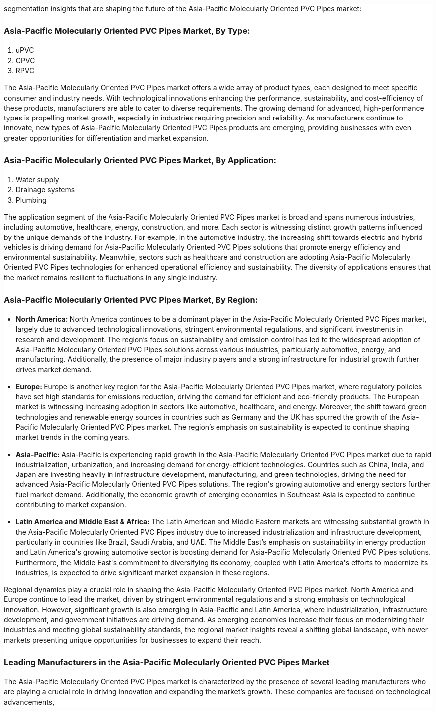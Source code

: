 segmentation insights that are shaping the future of the Asia-Pacific Molecularly Oriented PVC Pipes market:</p><h3><strong>Asia-Pacific Molecularly Oriented PVC Pipes Market, By Type:<br /></strong></h3><ol><li>uPVC<li> CPVC<li> RPVC</li></ol><p>The Asia-Pacific Molecularly Oriented PVC Pipes market offers a wide array of product types, each designed to meet specific consumer and industry needs. With technological innovations enhancing the performance, sustainability, and cost-efficiency of these products, manufacturers are able to cater to diverse requirements. The growing demand for advanced, high-performance types is propelling market growth, especially in industries requiring precision and reliability. As manufacturers continue to innovate, new types of Asia-Pacific Molecularly Oriented PVC Pipes products are emerging, providing businesses with even greater opportunities for differentiation and market expansion.</p><h3>Asia-Pacific Molecularly Oriented PVC Pipes Market,&nbsp;By Application:</h3><ol><li>Water supply<li> Drainage systems<li> Plumbing</li></ol><p>The application segment of the Asia-Pacific Molecularly Oriented PVC Pipes market is broad and spans numerous industries, including automotive, healthcare, energy, construction, and more. Each sector is witnessing distinct growth patterns influenced by the unique demands of the industry. For example, in the automotive industry, the increasing shift towards electric and hybrid vehicles is driving demand for Asia-Pacific Molecularly Oriented PVC Pipes solutions that promote energy efficiency and environmental sustainability. Meanwhile, sectors such as healthcare and construction are adopting Asia-Pacific Molecularly Oriented PVC Pipes technologies for enhanced operational efficiency and sustainability. The diversity of applications ensures that the market remains resilient to fluctuations in any single industry.</p><h3>Asia-Pacific Molecularly Oriented PVC Pipes Market, By Region:</h3><ul><li><p><strong>North America:&nbsp;</strong>North America continues to be a dominant player in the Asia-Pacific Molecularly Oriented PVC Pipes market, largely due to advanced technological innovations, stringent environmental regulations, and significant investments in research and development. The region&rsquo;s focus on sustainability and emission control has led to the widespread adoption of Asia-Pacific Molecularly Oriented PVC Pipes solutions across various industries, particularly automotive, energy, and manufacturing. Additionally, the presence of major industry players and a strong infrastructure for industrial growth further drives market demand.</p></li><li><p><strong><strong>Europe:&nbsp;</strong></strong>Europe is another key region for the Asia-Pacific Molecularly Oriented PVC Pipes market, where regulatory policies have set high standards for emissions reduction, driving the demand for efficient and eco-friendly products. The European market is witnessing increasing adoption in sectors like automotive, healthcare, and energy. Moreover, the shift toward green technologies and renewable energy sources in countries such as Germany and the UK has spurred the growth of the Asia-Pacific Molecularly Oriented PVC Pipes market. The region&rsquo;s emphasis on sustainability is expected to continue shaping market trends in the coming years.</p></li><li><p><strong><strong>Asia-Pacific:&nbsp;</strong></strong>Asia-Pacific is experiencing rapid growth in the Asia-Pacific Molecularly Oriented PVC Pipes market due to rapid industrialization, urbanization, and increasing demand for energy-efficient technologies. Countries such as China, India, and Japan are investing heavily in infrastructure development, manufacturing, and green technologies, driving the need for advanced Asia-Pacific Molecularly Oriented PVC Pipes solutions. The region's growing automotive and energy sectors further fuel market demand. Additionally, the economic growth of emerging economies in Southeast Asia is expected to continue contributing to market expansion.</p></li><li><p><strong><strong>Latin America and Middle East &amp; Africa:&nbsp;</strong></strong>The Latin American and Middle Eastern markets are witnessing substantial growth in the Asia-Pacific Molecularly Oriented PVC Pipes industry due to increased industrialization and infrastructure development, particularly in countries like Brazil, Saudi Arabia, and UAE. The Middle East&rsquo;s emphasis on sustainability in energy production and Latin America's growing automotive sector is boosting demand for Asia-Pacific Molecularly Oriented PVC Pipes solutions. Furthermore, the Middle East's commitment to diversifying its economy, coupled with Latin America's efforts to modernize its industries, is expected to drive significant market expansion in these regions.</p></li></ul><p>Regional dynamics play a crucial role in shaping the Asia-Pacific Molecularly Oriented PVC Pipes market. North America and Europe continue to lead the market, driven by stringent environmental regulations and a strong emphasis on technological innovation. However, significant growth is also emerging in Asia-Pacific and Latin America, where industrialization, infrastructure development, and government initiatives are driving demand. As emerging economies increase their focus on modernizing their industries and meeting global sustainability standards, the regional market insights reveal a shifting global landscape, with newer markets presenting unique opportunities for businesses to expand their reach.</p><h3><strong>Leading Manufacturers in the Asia-Pacific Molecularly Oriented PVC Pipes Market</strong></h3><p>The Asia-Pacific Molecularly Oriented PVC Pipes market is characterized by the presence of several leading manufacturers who are playing a crucial role in driving innovation and expanding the market&rsquo;s growth. These companies are focused on technological advancements,